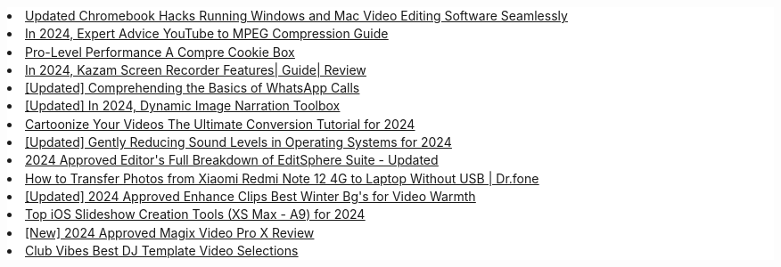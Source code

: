 <li><a href="https://ai-vdieo-software.techidaily.com/updated-chromebook-hacks-running-windows-and-mac-video-editing-software-seamlessly/"><u>Updated Chromebook Hacks Running Windows and Mac Video Editing Software Seamlessly</u></a></li>
<li><a href="https://fox-links.techidaily.com/in-2024-expert-advice-youtube-to-mpeg-compression-guide/"><u>In 2024, Expert Advice  YouTube to MPEG Compression Guide</u></a></li>
<li><a href="https://fox-links.techidaily.com/pro-level-performance-a-compre-cookie-box/"><u>Pro-Level Performance  A Compre Cookie Box</u></a></li>
<li><a href="https://screen-sharing-recording.techidaily.com/in-2024-kazam-screen-recorder-features-guide-review/"><u>In 2024, Kazam Screen Recorder Features| Guide| Review</u></a></li>
<li><a href="https://fox-links.techidaily.com/updated-comprehending-the-basics-of-whatsapp-calls/"><u>[Updated] Comprehending the Basics of WhatsApp Calls</u></a></li>
<li><a href="https://fox-links.techidaily.com/updated-in-2024-dynamic-image-narration-toolbox/"><u>[Updated] In 2024, Dynamic Image Narration Toolbox</u></a></li>
<li><a href="https://ai-vdieo-software.techidaily.com/cartoonize-your-videos-the-ultimate-conversion-tutorial-for-2024/"><u>Cartoonize Your Videos The Ultimate Conversion Tutorial for 2024</u></a></li>
<li><a href="https://fox-links.techidaily.com/updated-gently-reducing-sound-levels-in-operating-systems-for-2024/"><u>[Updated] Gently Reducing Sound Levels in Operating Systems for 2024</u></a></li>
<li><a href="https://fox-links.techidaily.com/2024-approved-editors-full-breakdown-of-editsphere-suite-updated/"><u>2024 Approved  Editor's Full Breakdown of EditSphere Suite - Updated</u></a></li>
<li><a href="https://android-transfer.techidaily.com/how-to-transfer-photos-from-xiaomi-redmi-note-12-4g-to-laptop-without-usb-drfone-by-drfone-transfer-from-android-transfer-from-android/"><u>How to Transfer Photos from Xiaomi Redmi Note 12 4G to Laptop Without USB | Dr.fone</u></a></li>
<li><a href="https://facebook-video-share.techidaily.com/updated-2024-approved-enhance-clips-best-winter-bgs-for-video-warmth/"><u>[Updated] 2024 Approved  Enhance Clips  Best Winter Bg's for Video Warmth</u></a></li>
<li><a href="https://fox-links.techidaily.com/top-ios-slideshow-creation-tools-xs-max-a9-for-2024/"><u>Top iOS Slideshow Creation Tools (XS Max - A9) for 2024</u></a></li>
<li><a href="https://fox-links.techidaily.com/new-2024-approved-magix-video-pro-x-review/"><u>[New] 2024 Approved  Magix Video Pro X Review</u></a></li>
<li><a href="https://youtube-videos.techidaily.com/club-vibes-best-dj-template-video-selections/"><u>Club Vibes  Best DJ Template Video Selections</u></a></li>
</ul></div>
